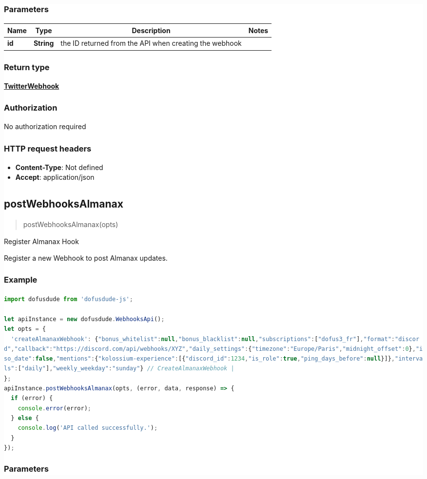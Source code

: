 ### Parameters


Name | Type | Description  | Notes
------------- | ------------- | ------------- | -------------
 **id** | **String**| the ID returned from the API when creating the webhook | 

### Return type

[**TwitterWebhook**](TwitterWebhook.md)

### Authorization

No authorization required

### HTTP request headers

- **Content-Type**: Not defined
- **Accept**: application/json


## postWebhooksAlmanax

> postWebhooksAlmanax(opts)

Register Almanax Hook

Register a new Webhook to post Almanax updates.

### Example

```javascript
import dofusdude from 'dofusdude-js';

let apiInstance = new dofusdude.WebhooksApi();
let opts = {
  'createAlmanaxWebhook': {"bonus_whitelist":null,"bonus_blacklist":null,"subscriptions":["dofus3_fr"],"format":"discord","callback":"https://discord.com/api/webhooks/XYZ","daily_settings":{"timezone":"Europe/Paris","midnight_offset":0},"iso_date":false,"mentions":{"kolossium-experience":[{"discord_id":1234,"is_role":true,"ping_days_before":null}]},"intervals":["daily"],"weekly_weekday":"sunday"} // CreateAlmanaxWebhook | 
};
apiInstance.postWebhooksAlmanax(opts, (error, data, response) => {
  if (error) {
    console.error(error);
  } else {
    console.log('API called successfully.');
  }
});
```

### Parameters

